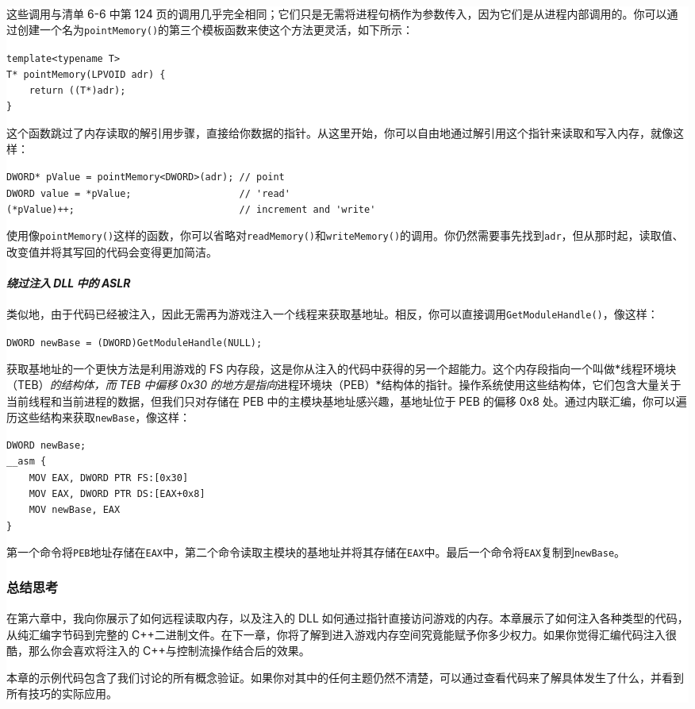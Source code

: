 这些调用与清单 6-6 中第 124 页的调用几乎完全相同；它们只是无需将进程句柄作为参数传入，因为它们是从进程内部调用的。你可以通过创建一个名为`pointMemory()`的第三个模板函数来使这个方法更灵活，如下所示：

```
template<typename T>
T* pointMemory(LPVOID adr) {
    return ((T*)adr);
}
```

这个函数跳过了内存读取的解引用步骤，直接给你数据的指针。从这里开始，你可以自由地通过解引用这个指针来读取和写入内存，就像这样：

```
DWORD* pValue = pointMemory<DWORD>(adr); // point
DWORD value = *pValue;                   // 'read'
(*pValue)++;                             // increment and 'write'
```

使用像`pointMemory()`这样的函数，你可以省略对`readMemory()`和`writeMemory()`的调用。你仍然需要事先找到`adr`，但从那时起，读取值、改变值并将其写回的代码会变得更加简洁。

#### ***绕过注入 DLL 中的 ASLR***

类似地，由于代码已经被注入，因此无需再为游戏注入一个线程来获取基地址。相反，你可以直接调用`GetModuleHandle()`，像这样：

```
DWORD newBase = (DWORD)GetModuleHandle(NULL);
```

获取基地址的一个更快方法是利用游戏的 FS 内存段，这是你从注入的代码中获得的另一个超能力。这个内存段指向一个叫做*线程环境块（TEB）*的结构体，而 TEB 中偏移 0x30 的地方是指向*进程环境块（PEB）*结构体的指针。操作系统使用这些结构体，它们包含大量关于当前线程和当前进程的数据，但我们只对存储在 PEB 中的主模块基地址感兴趣，基地址位于 PEB 的偏移 0x8 处。通过内联汇编，你可以遍历这些结构来获取`newBase`，像这样：

```
DWORD newBase;
__asm {
    MOV EAX, DWORD PTR FS:[0x30]
    MOV EAX, DWORD PTR DS:[EAX+0x8]
    MOV newBase, EAX
}
```

第一个命令将`PEB`地址存储在`EAX`中，第二个命令读取主模块的基地址并将其存储在`EAX`中。最后一个命令将`EAX`复制到`newBase`。

### **总结思考**

在第六章中，我向你展示了如何远程读取内存，以及注入的 DLL 如何通过指针直接访问游戏的内存。本章展示了如何注入各种类型的代码，从纯汇编字节码到完整的 C++二进制文件。在下一章，你将了解到进入游戏内存空间究竟能赋予你多少权力。如果你觉得汇编代码注入很酷，那么你会喜欢将注入的 C++与控制流操作结合后的效果。

本章的示例代码包含了我们讨论的所有概念验证。如果你对其中的任何主题仍然不清楚，可以通过查看代码来了解具体发生了什么，并看到所有技巧的实际应用。
